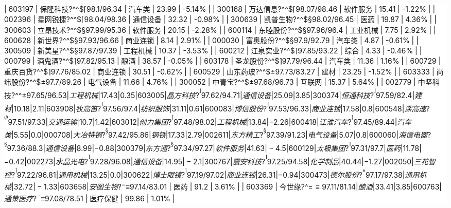 | 603197 | 保隆科技?^^$⌈98.1/96.34  |    汽车类    |   23.99   |  -5.14% |
| 300168 | 万达信息?^^$⌈98.07/98.46 |   软件服务   |   15.41   |  -1.22% |
| 002396 | 星网锐捷?^^$⌈98.04/98.36 |   通信设备   |   32.32   |  -0.98% |
| 300639 | 凯普生物?^^$§98.02/96.45 |     医药     |   19.87   |  4.36%  |
| 300603 | 立昂技术?^^$§97.99/95.36 |   软件服务   |   20.15   |  -2.28% |
| 600114 | 东睦股份?^^$§97.96/96.4  |   工业机械   |    7.75   |  2.92%  |
| 600628 |  新世界?^^$§97.93/96.66  |   商业连锁   |    8.14   |  2.91%  |
| 000030 | 富奥股份?^^$§97.9/92.79  |    汽车类    |    4.87   |  -0.61% |
| 300509 |  新美星?^^$§97.87/97.39  |   工程机械   |   10.37   |  -3.53% |
| 600212 | 江泉实业?^^$⌉97.85/93.22 |     综合     |    4.33   |  -0.46% |
| 000799 |  酒鬼酒?^^$⌉97.82/95.13  |     酿酒     |   38.57   |  -0.05% |
| 603178 | 圣龙股份?^^$⌉97.79/96.44 |    汽车类    |   11.36   |  1.16%  |
| 600729 | 重庆百货?^^$⌉97.76/85.02 |   商业连锁   |   30.51   |  -0.62% |
| 600529 | 山东药玻?^^$±97.73/83.27 |     建材     |   23.25   |  -1.52% |
| 603333 | 尚纬股份?^^$±97.7/89.26  |   电气设备   |   11.66   |  4.76%  |
| 300052 |  中青宝?^^$±97.68/96.73  |    互联网    |   15.37   |  5.64%  |
| 002779 | 中坚科技?^^$±97.65/96.53 |   工程机械   |   17.43   |  0.35%  |
| 603005 | 晶方科技?^^⌋97.62/94.71  |   通信设备   |   25.09   |  3.85%  |
| 300374 |  恒通科技?^^⌋97.59/82.4  |     建材     |   10.18   |  2.11%  |
| 603908 |   牧高笛?^^⌋97.56/97.4   |   纺织服饰   |   31.11   |  0.61%  |
| 600083 | 博信股份?^^⌋97.53/96.33  |   商业连锁   |   17.58   |   0.8%  |
| 600548 |  深高速?^^ψ97.51/97.33   |   交通运输   |    10.7   |  1.42%  |
| 603012 | 创力集团?^^⌈97.48/98.02  |   工程机械   |   13.84   |  -2.26% |
| 600418 | 江淮汽车?^^⌈97.45/89.44  |    汽车类    |    5.55   |   0.0%  |
| 000708 | 大冶特钢?^^§97.42/95.86  |     钢铁     |   17.33   |  2.79%  |
| 002611 | 东方精工?^^§97.39/91.23  |   电气设备   |    5.07   |   0.8%  |
| 600060 |  海信电器?^^§97.36/88.3  |   通信设备   |    8.99   |  -0.88% |
| 300379 |  东方通?^^§97.34/97.27   |   软件服务   |   41.63   |  -4.5%  |
| 600129 |  太极集团?^^⌉97.31/97.7  |     医药     |   11.78   |  -0.42% |
| 002273 | 水晶光电?^^⌉97.28/96.08  |   通信设备   |   14.95   |  -2.1%  |
| 300767 | 震安科技?^^⌉97.25/94.58  |   化学制品   |   40.44   |  -1.27% |
| 002050 | 三花智控?^^⌉97.22/96.81  |   通用机械   |   13.25   |   0.0%  |
| 300622 | 博士眼镜?^^⌉97.19/97.02  |   商业连锁   |   26.31   |  -0.94% |
| 300473 | 德尔股份?^^±97.17/97.38  |   通用机械   |   32.72   |  -1.33% |
| 603658 | 安图生物?^=$≡97.14/83.01 |     医药     |    91.2   |  3.61%  |
| 603369 |  今世缘?^=$≡97.11/81.14  |     酿酒     |   33.41   |  3.85%  |
| 600763 | 通策医疗?^=$≡97.08/78.51 |   医疗保健   |   99.86   |  1.01%  |